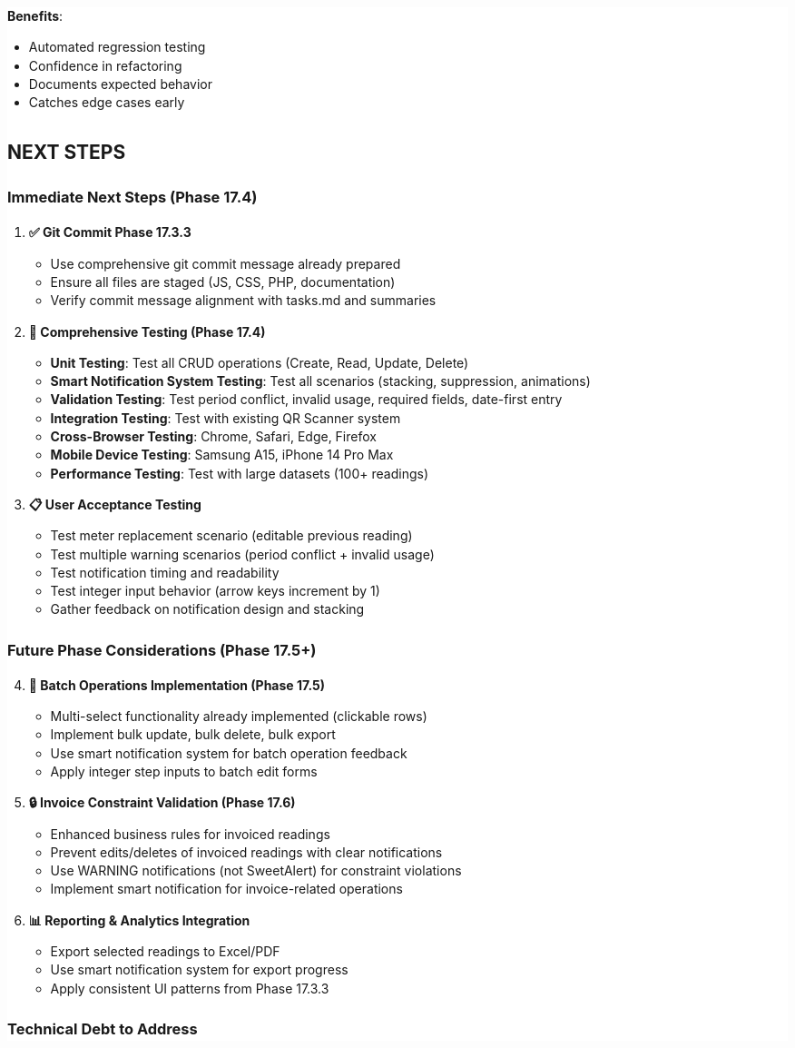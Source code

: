 
**Benefits**:
- Automated regression testing
- Confidence in refactoring
- Documents expected behavior
- Catches edge cases early

## NEXT STEPS

### **Immediate Next Steps (Phase 17.4)**

1. **✅ Git Commit Phase 17.3.3**
   - Use comprehensive git commit message already prepared
   - Ensure all files are staged (JS, CSS, PHP, documentation)
   - Verify commit message alignment with tasks.md and summaries

2. **🔄 Comprehensive Testing (Phase 17.4)**
   - **Unit Testing**: Test all CRUD operations (Create, Read, Update, Delete)
   - **Smart Notification System Testing**: Test all scenarios (stacking, suppression, animations)
   - **Validation Testing**: Test period conflict, invalid usage, required fields, date-first entry
   - **Integration Testing**: Test with existing QR Scanner system
   - **Cross-Browser Testing**: Chrome, Safari, Edge, Firefox
   - **Mobile Device Testing**: Samsung A15, iPhone 14 Pro Max
   - **Performance Testing**: Test with large datasets (100+ readings)

3. **📋 User Acceptance Testing**
   - Test meter replacement scenario (editable previous reading)
   - Test multiple warning scenarios (period conflict + invalid usage)
   - Test notification timing and readability
   - Test integer input behavior (arrow keys increment by 1)
   - Gather feedback on notification design and stacking

### **Future Phase Considerations (Phase 17.5+)**

4. **🔄 Batch Operations Implementation (Phase 17.5)**
   - Multi-select functionality already implemented (clickable rows)
   - Implement bulk update, bulk delete, bulk export
   - Use smart notification system for batch operation feedback
   - Apply integer step inputs to batch edit forms

5. **🔒 Invoice Constraint Validation (Phase 17.6)**
   - Enhanced business rules for invoiced readings
   - Prevent edits/deletes of invoiced readings with clear notifications
   - Use WARNING notifications (not SweetAlert) for constraint violations
   - Implement smart notification for invoice-related operations

6. **📊 Reporting & Analytics Integration**
   - Export selected readings to Excel/PDF
   - Use smart notification system for export progress
   - Apply consistent UI patterns from Phase 17.3.3

### **Technical Debt to Address**
